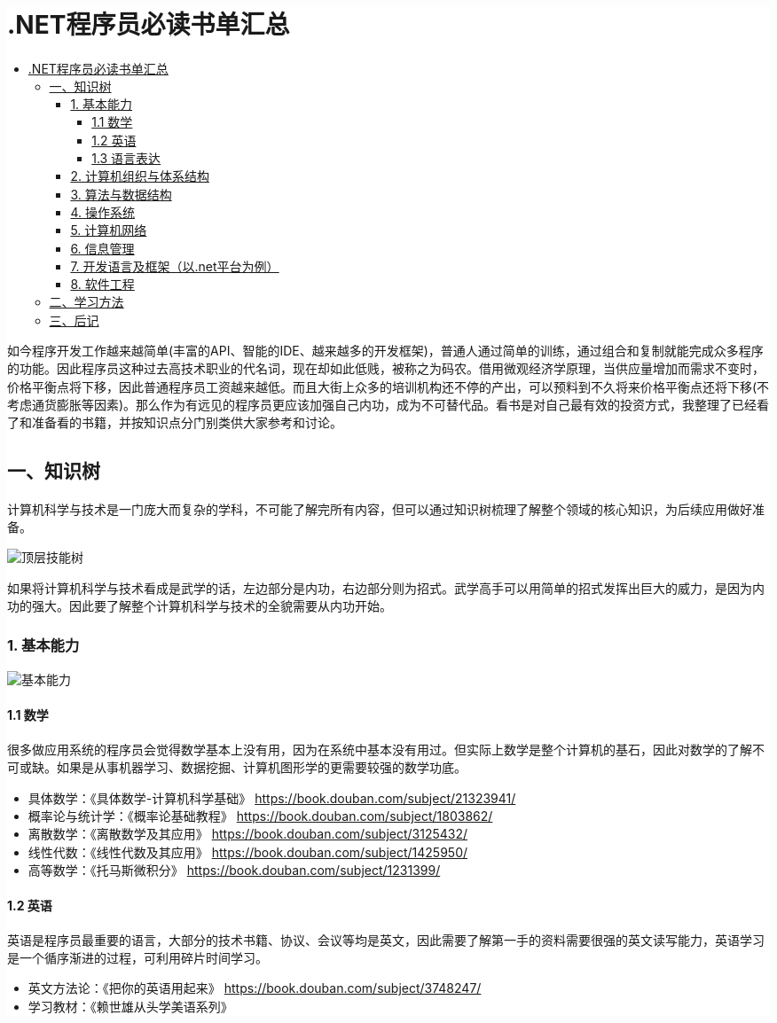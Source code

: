 # .NET程序员必读书单汇总



- [.NET程序员必读书单汇总](#net程序员必读书单汇总)
	- [一、知识树](#一知识树)
		- [1. 基本能力](#1-基本能力)
			- [1.1 数学](#11-数学)
			- [1.2 英语](#12-英语)
			- [1.3 语言表达](#13-语言表达)
		- [2. 计算机组织与体系结构](#2-计算机组织与体系结构)
		- [3. 算法与数据结构](#3-算法与数据结构)
		- [4. 操作系统](#4-操作系统)
		- [5. 计算机网络](#5-计算机网络)
		- [6. 信息管理](#6-信息管理)
		- [7. 开发语言及框架（以.net平台为例）](#7-开发语言及框架以net平台为例)
		- [8. 软件工程](#8-软件工程)
	- [二、学习方法](#二学习方法)
	- [三、后记](#三后记)



如今程序开发工作越来越简单(丰富的API、智能的IDE、越来越多的开发框架)，普通人通过简单的训练，通过组合和复制就能完成众多程序的功能。因此程序员这种过去高技术职业的代名词，现在却如此低贱，被称之为码农。借用微观经济学原理，当供应量增加而需求不变时，价格平衡点将下移，因此普通程序员工资越来越低。而且大街上众多的培训机构还不停的产出，可以预料到不久将来价格平衡点还将下移(不考虑通货膨胀等因素)。那么作为有远见的程序员更应该加强自己内功，成为不可替代品。看书是对自己最有效的投资方式，我整理了已经看了和准备看的书籍，并按知识点分门别类供大家参考和讨论。


## 一、知识树
计算机科学与技术是一门庞大而复杂的学科，不可能了解完所有内容，但可以通过知识树梳理了解整个领域的核心知识，为后续应用做好准备。

![顶层技能树](http://qiniu.xdpie.com/86bceae457129d8a95f969cba29cff00.png?imageView2/2/w/700)

如果将计算机科学与技术看成是武学的话，左边部分是内功，右边部分则为招式。武学高手可以用简单的招式发挥出巨大的威力，是因为内功的强大。因此要了解整个计算机科学与技术的全貌需要从内功开始。

### 1. 基本能力

![基本能力](http://qiniu.xdpie.com/ea1b3f35168fd435f5fcd70a76576df5.png?imageView2/2/w/700)

#### 1.1 数学
很多做应用系统的程序员会觉得数学基本上没有用，因为在系统中基本没有用过。但实际上数学是整个计算机的基石，因此对数学的了解不可或缺。如果是从事机器学习、数据挖掘、计算机图形学的更需要较强的数学功底。

* 具体数学：《具体数学-计算机科学基础》 https://book.douban.com/subject/21323941/
* 概率论与统计学：《概率论基础教程》 https://book.douban.com/subject/1803862/
* 离散数学：《离散数学及其应用》 https://book.douban.com/subject/3125432/
* 线性代数：《线性代数及其应用》 https://book.douban.com/subject/1425950/
* 高等数学：《托马斯微积分》 https://book.douban.com/subject/1231399/

#### 1.2 英语
英语是程序员最重要的语言，大部分的技术书籍、协议、会议等均是英文，因此需要了解第一手的资料需要很强的英文读写能力，英语学习是一个循序渐进的过程，可利用碎片时间学习。

* 英文方法论：《把你的英语用起来》 https://book.douban.com/subject/3748247/
* 学习教材：《赖世雄从头学美语系列》
